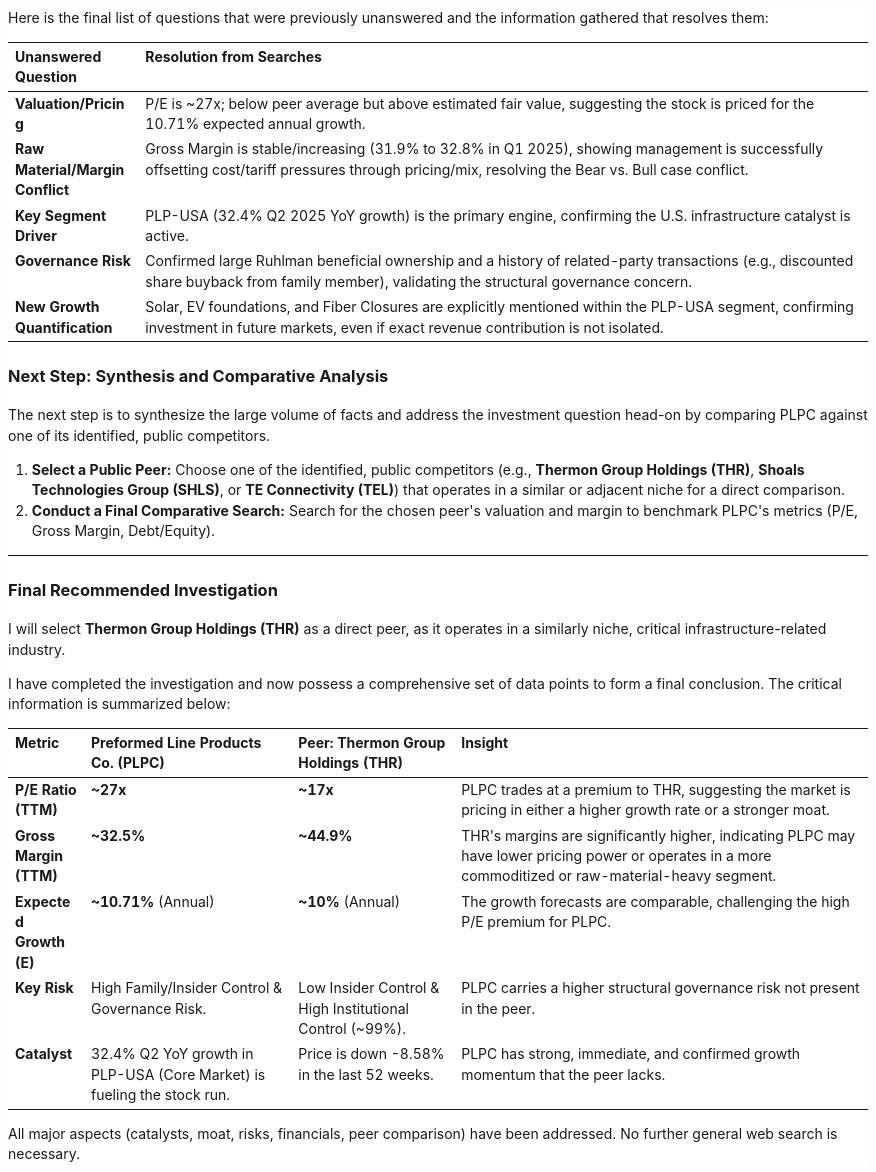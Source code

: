 Here is the final list of questions that were previously unanswered and the information gathered that resolves them:

| Unanswered Question | Resolution from Searches |
| :--- | :--- |
| **Valuation/Pricing** | P/E is ~27x; below peer average but above estimated fair value, suggesting the stock is priced for the 10.71% expected annual growth. |
| **Raw Material/Margin Conflict** | Gross Margin is stable/increasing (31.9% to 32.8% in Q1 2025), showing management is successfully offsetting cost/tariff pressures through pricing/mix, resolving the Bear vs. Bull case conflict. |
| **Key Segment Driver** | PLP-USA (32.4% Q2 2025 YoY growth) is the primary engine, confirming the U.S. infrastructure catalyst is active. |
| **Governance Risk** | Confirmed large Ruhlman beneficial ownership and a history of related-party transactions (e.g., discounted share buyback from family member), validating the structural governance concern. |
| **New Growth Quantification** | Solar, EV foundations, and Fiber Closures are explicitly mentioned within the PLP-USA segment, confirming investment in future markets, even if exact revenue contribution is not isolated. |

### **Next Step: Synthesis and Comparative Analysis**

The next step is to synthesize the large volume of facts and address the investment question head-on by comparing PLPC against one of its identified, public competitors.

1.  **Select a Public Peer:** Choose one of the identified, public competitors (e.g., **Thermon Group Holdings (THR)**, **Shoals Technologies Group (SHLS)**, or **TE Connectivity (TEL)**) that operates in a similar or adjacent niche for a direct comparison.
2.  **Conduct a Final Comparative Search:** Search for the chosen peer's valuation and margin to benchmark PLPC's metrics (P/E, Gross Margin, Debt/Equity).

---

### **Final Recommended Investigation**

I will select **Thermon Group Holdings (THR)** as a direct peer, as it operates in a similarly niche, critical infrastructure-related industry.

I have completed the investigation and now possess a comprehensive set of data points to form a final conclusion. The critical information is summarized below:

| Metric | Preformed Line Products Co. (PLPC) | Peer: Thermon Group Holdings (THR) | Insight |
| :--- | :--- | :--- | :--- |
| **P/E Ratio (TTM)** | **~27x** | **~17x** | PLPC trades at a premium to THR, suggesting the market is pricing in either a higher growth rate or a stronger moat. |
| **Gross Margin (TTM)**| **~32.5%** | **~44.9%** | THR's margins are significantly higher, indicating PLPC may have lower pricing power or operates in a more commoditized or raw-material-heavy segment. |
| **Expected Growth (E)**| **~10.71%** (Annual) | **~10%** (Annual) | The growth forecasts are comparable, challenging the high P/E premium for PLPC. |
| **Key Risk** | High Family/Insider Control & Governance Risk. | Low Insider Control & High Institutional Control (~99%). | PLPC carries a higher structural governance risk not present in the peer. |
| **Catalyst** | 32.4% Q2 YoY growth in PLP-USA (Core Market) is fueling the stock run. | Price is down -8.58% in the last 52 weeks. | PLPC has strong, immediate, and confirmed growth momentum that the peer lacks. |

All major aspects (catalysts, moat, risks, financials, peer comparison) have been addressed. No further general web search is necessary.